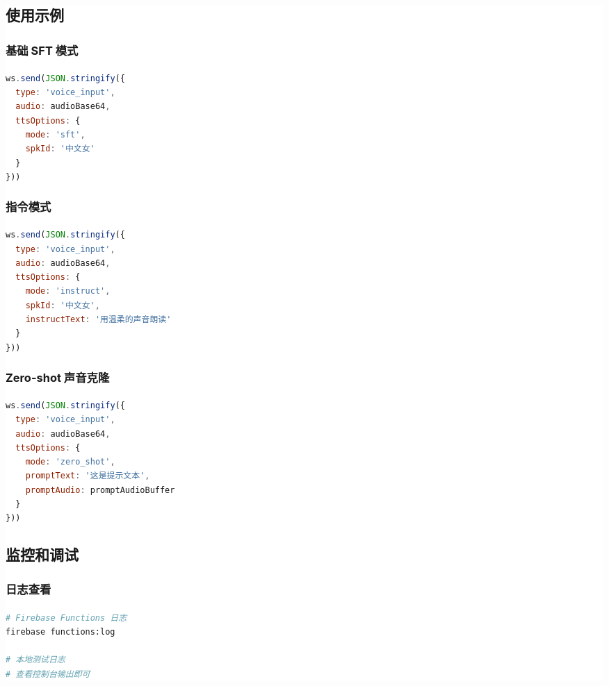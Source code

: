 ## 使用示例

### 基础 SFT 模式
```javascript
ws.send(JSON.stringify({
  type: 'voice_input',
  audio: audioBase64,
  ttsOptions: {
    mode: 'sft',
    spkId: '中文女'
  }
}))
```

### 指令模式
```javascript
ws.send(JSON.stringify({
  type: 'voice_input',
  audio: audioBase64,
  ttsOptions: {
    mode: 'instruct',
    spkId: '中文女',
    instructText: '用温柔的声音朗读'
  }
}))
```

### Zero-shot 声音克隆
```javascript
ws.send(JSON.stringify({
  type: 'voice_input',
  audio: audioBase64,
  ttsOptions: {
    mode: 'zero_shot',
    promptText: '这是提示文本',
    promptAudio: promptAudioBuffer
  }
}))
```

## 监控和调试

### 日志查看
```bash
# Firebase Functions 日志
firebase functions:log

# 本地测试日志
# 查看控制台输出即可
```
